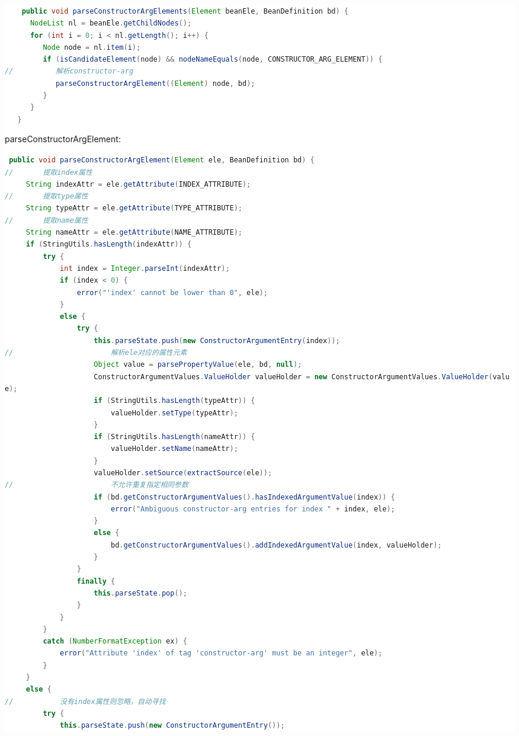    ```java
       public void parseConstructorArgElements(Element beanEle, BeanDefinition bd) {
         NodeList nl = beanEle.getChildNodes();
         for (int i = 0; i < nl.getLength(); i++) {
            Node node = nl.item(i);
            if (isCandidateElement(node) && nodeNameEquals(node, CONSTRUCTOR_ARG_ELEMENT)) {
   //          解析constructor-arg
               parseConstructorArgElement((Element) node, bd);
            }
         }
      }
   ```

   parseConstructorArgElement:

   ~~~java
   	public void parseConstructorArgElement(Element ele, BeanDefinition bd) {
   //		提取index属性
   		String indexAttr = ele.getAttribute(INDEX_ATTRIBUTE);
   //		提取type属性
   		String typeAttr = ele.getAttribute(TYPE_ATTRIBUTE);
   //		提取name属性
   		String nameAttr = ele.getAttribute(NAME_ATTRIBUTE);
   		if (StringUtils.hasLength(indexAttr)) {
   			try {
   				int index = Integer.parseInt(indexAttr);
   				if (index < 0) {
   					error("'index' cannot be lower than 0", ele);
   				}
   				else {
   					try {
   						this.parseState.push(new ConstructorArgumentEntry(index));
   //						解析ele对应的属性元素
   						Object value = parsePropertyValue(ele, bd, null);
   						ConstructorArgumentValues.ValueHolder valueHolder = new ConstructorArgumentValues.ValueHolder(value);
   						if (StringUtils.hasLength(typeAttr)) {
   							valueHolder.setType(typeAttr);
   						}
   						if (StringUtils.hasLength(nameAttr)) {
   							valueHolder.setName(nameAttr);
   						}
   						valueHolder.setSource(extractSource(ele));
   //						不允许重复指定相同参数
   						if (bd.getConstructorArgumentValues().hasIndexedArgumentValue(index)) {
   							error("Ambiguous constructor-arg entries for index " + index, ele);
   						}
   						else {
   							bd.getConstructorArgumentValues().addIndexedArgumentValue(index, valueHolder);
   						}
   					}
   					finally {
   						this.parseState.pop();
   					}
   				}
   			}
   			catch (NumberFormatException ex) {
   				error("Attribute 'index' of tag 'constructor-arg' must be an integer", ele);
   			}
   		}
   		else {
   //			没有index属性则忽略，自动寻找
   			try {
   				this.parseState.push(new ConstructorArgumentEntry());
   ~~~